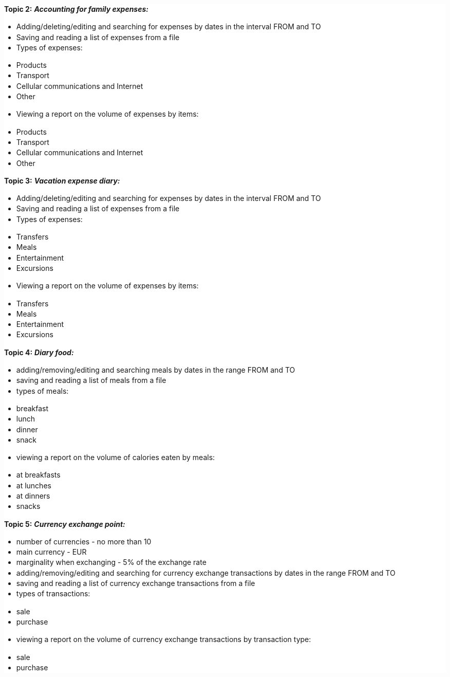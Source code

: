 **Topic 2:**
**_Accounting for family expenses:_**
* Adding/deleting/editing and searching for expenses by dates in the interval FROM and TO
* Saving and reading a list of expenses from a file
* Types of expenses:
- Products
- Transport
- Cellular communications and Internet
- Other
* Viewing a report on the volume of expenses by items:
- Products
- Transport
- Cellular communications and Internet
- Other

**Topic 3:**
**_Vacation expense diary:_**
* Adding/deleting/editing and searching for expenses by dates in the interval FROM and TO
* Saving and reading a list of expenses from a file
* Types of expenses:
- Transfers
- Meals
- Entertainment
- Excursions
* Viewing a report on the volume of expenses by items:
- Transfers
- Meals
- Entertainment
- Excursions

**Topic 4:**
**_Diary food:_**
* adding/removing/editing and searching meals by dates in the range FROM and TO
* saving and reading a list of meals from a file
* types of meals:
- breakfast
- lunch
- dinner
- snack
* viewing a report on the volume of calories eaten by meals:
- at breakfasts
- at lunches
- at dinners
- snacks

**Topic 5:**
**_Currency exchange point:_**
* number of currencies - no more than 10
* main currency - EUR
* marginality when exchanging - 5% of the exchange rate
* adding/removing/editing and searching for currency exchange transactions by dates in the range FROM and TO
* saving and reading a list of currency exchange transactions from a file
* types of transactions:
- sale
- purchase
* viewing a report on the volume of currency exchange transactions by transaction type:
- sale
- purchase
